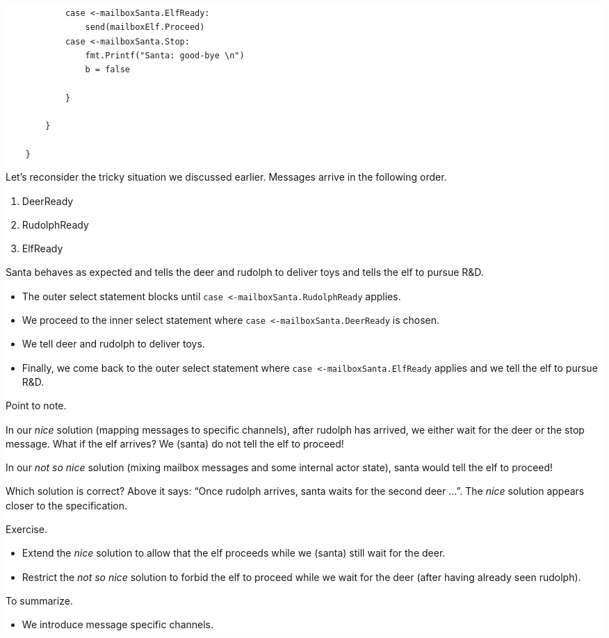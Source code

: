                 case <-mailboxSanta.ElfReady:
                    send(mailboxElf.Proceed)
                case <-mailboxSanta.Stop:
                    fmt.Printf("Santa: good-bye \n")
                    b = false

                }

            }

        }

Let’s reconsider the tricky situation we discussed earlier. Messages
arrive in the following order.

1.  DeerReady

2.  RudolphReady

3.  ElfReady

Santa behaves as expected and tells the deer and rudolph to deliver toys
and tells the elf to pursue R&D.

-   The outer select statement blocks until
    `case <-mailboxSanta.RudolphReady` applies.

-   We proceed to the inner select statement where
    `case <-mailboxSanta.DeerReady` is chosen.

-   We tell deer and rudolph to deliver toys.

-   Finally, we come back to the outer select statement where
    `case <-mailboxSanta.ElfReady` applies and we tell the elf to pursue
    R&D.

Point to note.

In our *nice* solution (mapping messages to specific channels), after
rudolph has arrived, we either wait for the deer or the stop message.
What if the elf arrives? We (santa) do not tell the elf to proceed!

In our *not so nice* solution (mixing mailbox messages and some internal
actor state), santa would tell the elf to proceed!

Which solution is correct? Above it says: “Once rudolph arrives, santa
waits for the second deer …”. The *nice* solution appears closer to the
specification.

Exercise.

-   Extend the *nice* solution to allow that the elf proceeds while we
    (santa) still wait for the deer.

-   Restrict the *not so nice* solution to forbid the elf to proceed
    while we wait for the deer (after having already seen rudolph).

To summarize.

-   We introduce message specific channels.
